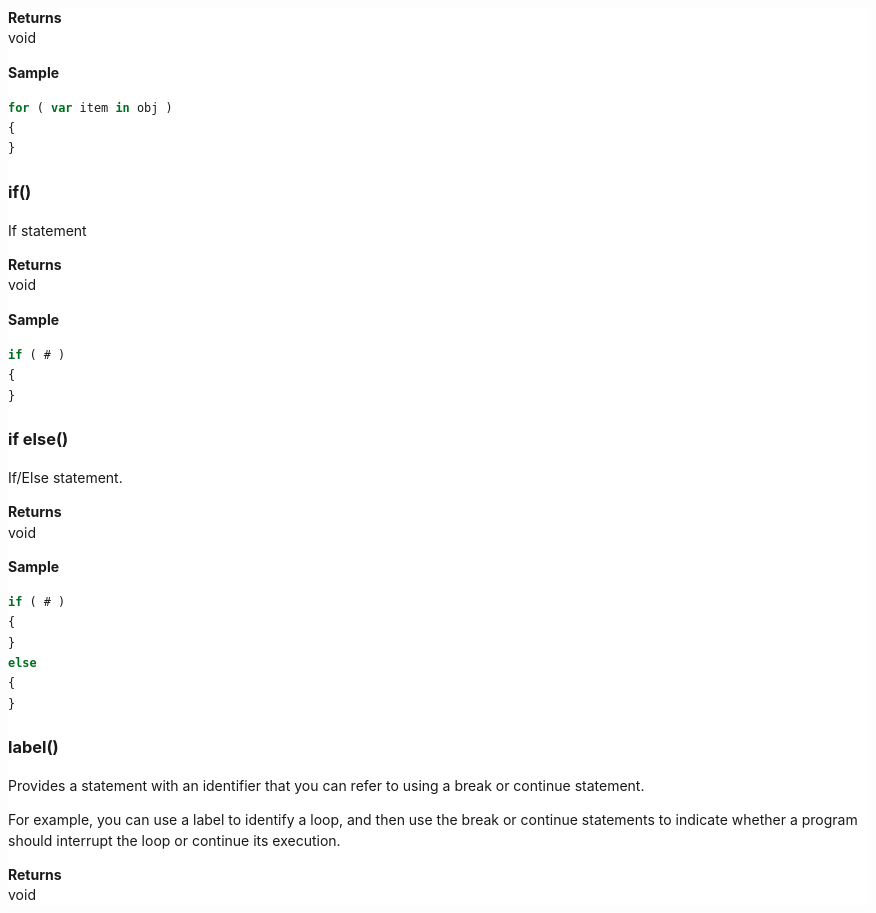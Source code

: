 
**Returns**\
void 


**Sample**

```javascript
for ( var item in obj )
{
}
```
### if()

If statement


**Returns**\
void 


**Sample**

```javascript
if ( # )
{
}
```
### if else()

If/Else statement.


**Returns**\
void 


**Sample**

```javascript
if ( # )
{
}
else
{
}
```
### label()

Provides a statement with an identifier that you can refer to using a break or continue statement.

For example, you can use a label to identify a loop, and then use the break or continue statements to indicate 
whether a program should interrupt the loop or continue its execution.


**Returns**\
void 

